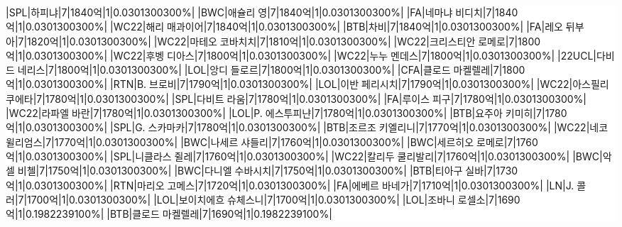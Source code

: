 |SPL|하피냐|7|1840억|1|0.0301300300%|
|BWC|애슐리 영|7|1840억|1|0.0301300300%|
|FA|네마냐 비디치|7|1840억|1|0.0301300300%|
|WC22|해리 매과이어|7|1840억|1|0.0301300300%|
|BTB|차비|7|1840억|1|0.0301300300%|
|FA|레오 뒤부아|7|1820억|1|0.0301300300%|
|WC22|마테오 코바치치|7|1810억|1|0.0301300300%|
|WC22|크리스티안 로메로|7|1800억|1|0.0301300300%|
|WC22|후벵 디아스|7|1800억|1|0.0301300300%|
|WC22|누누 멘데스|7|1800억|1|0.0301300300%|
|22UCL|다비드 네리스|7|1800억|1|0.0301300300%|
|LOL|앙디 들로르|7|1800억|1|0.0301300300%|
|CFA|클로드 마켈렐레|7|1800억|1|0.0301300300%|
|RTN|B. 브로비|7|1790억|1|0.0301300300%|
|LOL|이반 페리시치|7|1790억|1|0.0301300300%|
|WC22|아스필리쿠에타|7|1780억|1|0.0301300300%|
|SPL|다비트 라움|7|1780억|1|0.0301300300%|
|FA|루이스 피구|7|1780억|1|0.0301300300%|
|WC22|라파엘 바란|7|1780억|1|0.0301300300%|
|LOL|P. 에스투피냔|7|1780억|1|0.0301300300%|
|BTB|요주아 키미히|7|1780억|1|0.0301300300%|
|SPL|G. 스카마카|7|1780억|1|0.0301300300%|
|BTB|조르조 키엘리니|7|1770억|1|0.0301300300%|
|WC22|네코 윌리엄스|7|1770억|1|0.0301300300%|
|BWC|나세르 샤들리|7|1760억|1|0.0301300300%|
|BWC|세르히오 로메로|7|1760억|1|0.0301300300%|
|SPL|니클라스 쥘레|7|1760억|1|0.0301300300%|
|WC22|칼리두 쿨리발리|7|1760억|1|0.0301300300%|
|BWC|악셀 비첼|7|1750억|1|0.0301300300%|
|BWC|다니엘 수바시치|7|1750억|1|0.0301300300%|
|BTB|티아구 실바|7|1730억|1|0.0301300300%|
|RTN|마리오 고메스|7|1720억|1|0.0301300300%|
|FA|에베르 바네가|7|1710억|1|0.0301300300%|
|LN|J. 콜러|7|1700억|1|0.0301300300%|
|LOL|보이치에흐 슈체스니|7|1700억|1|0.0301300300%|
|LOL|조바니 로셀소|7|1690억|1|0.1982239100%|
|BTB|클로드 마켈렐레|7|1690억|1|0.1982239100%|